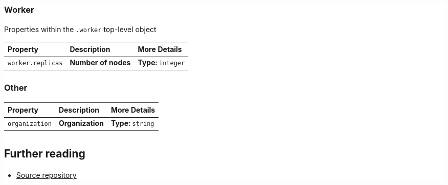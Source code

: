 ### Worker
Properties within the `.worker` top-level object

| **Property** | **Description** | **More Details** |
| :----------- | :-------------- | :--------------- |
| `worker.replicas` | **Number of nodes**|**Type:** `integer`|

### Other

| **Property** | **Description** | **More Details** |
| :----------- | :-------------- | :--------------- |
| `organization` | **Organization**|**Type:** `string`|





## Further reading

- [Source repository](https://github.com/giantswarm/cluster-vsphere)
